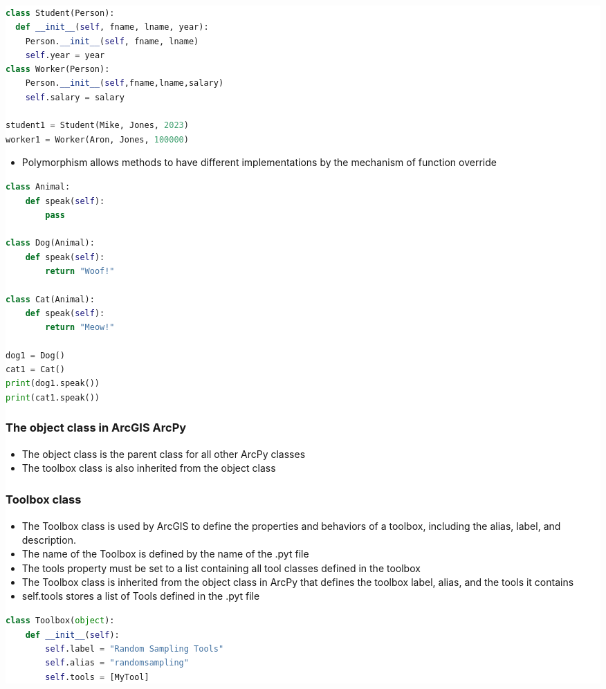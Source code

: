 ```python
class Student(Person):
  def __init__(self, fname, lname, year):
    Person.__init__(self, fname, lname)
    self.year = year
class Worker(Person):
    Person.__init__(self,fname,lname,salary)
    self.salary = salary

student1 = Student(Mike, Jones, 2023)
worker1 = Worker(Aron, Jones, 100000)
```

- Polymorphism allows methods to have different implementations by the mechanism of function override

```python
class Animal:
    def speak(self):
        pass

class Dog(Animal):
    def speak(self):
        return "Woof!"

class Cat(Animal):
    def speak(self):
        return "Meow!"

dog1 = Dog()
cat1 = Cat()
print(dog1.speak())
print(cat1.speak())
```
### The object class in ArcGIS ArcPy

- The object class is the parent class for all other ArcPy classes
- The toolbox class is also inherited from the object class


### Toolbox class

- The Toolbox class is used by ArcGIS to define the properties and  behaviors of a toolbox, including the alias, label, and description.
- The name of the Toolbox is defined by the name of the .pyt file
- The tools property must be set to a list containing all tool classes defined in the toolbox
- The Toolbox class is inherited from the object class in ArcPy that defines the toolbox label, alias, and the tools it contains
- self.tools stores a list of Tools defined in the .pyt file

```python
class Toolbox(object):
    def __init__(self):
        self.label = "Random Sampling Tools"
        self.alias = "randomsampling"
        self.tools = [MyTool]
```
